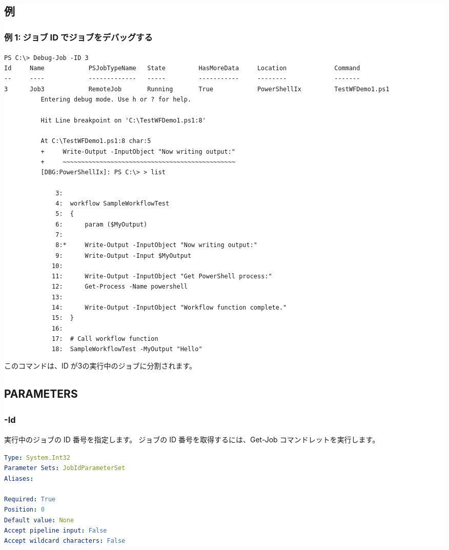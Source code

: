 ## 例

### 例 1: ジョブ ID でジョブをデバッグする

```
PS C:\> Debug-Job -ID 3
Id     Name            PSJobTypeName   State         HasMoreData     Location             Command
--     ----            -------------   -----         -----------     --------             -------
3      Job3            RemoteJob       Running       True            PowerShellIx         TestWFDemo1.ps1
          Entering debug mode. Use h or ? for help.

          Hit Line breakpoint on 'C:\TestWFDemo1.ps1:8'

          At C:\TestWFDemo1.ps1:8 char:5
          +     Write-Output -InputObject "Now writing output:"
          +     ~~~~~~~~~~~~~~~~~~~~~~~~~~~~~~~~~~~~~~~~~~~~~~~
          [DBG:PowerShellIx]: PS C:\> > list

              3:
              4:  workflow SampleWorkflowTest
              5:  {
              6:      param ($MyOutput)
              7:
              8:*     Write-Output -InputObject "Now writing output:"
              9:      Write-Output -Input $MyOutput
             10:
             11:      Write-Output -InputObject "Get PowerShell process:"
             12:      Get-Process -Name powershell
             13:
             14:      Write-Output -InputObject "Workflow function complete."
             15:  }
             16:
             17:  # Call workflow function
             18:  SampleWorkflowTest -MyOutput "Hello"
```

このコマンドは、ID が3の実行中のジョブに分割されます。

## PARAMETERS

### -Id
実行中のジョブの ID 番号を指定します。
ジョブの ID 番号を取得するには、Get-Job コマンドレットを実行します。

```yaml
Type: System.Int32
Parameter Sets: JobIdParameterSet
Aliases:

Required: True
Position: 0
Default value: None
Accept pipeline input: False
Accept wildcard characters: False
```
